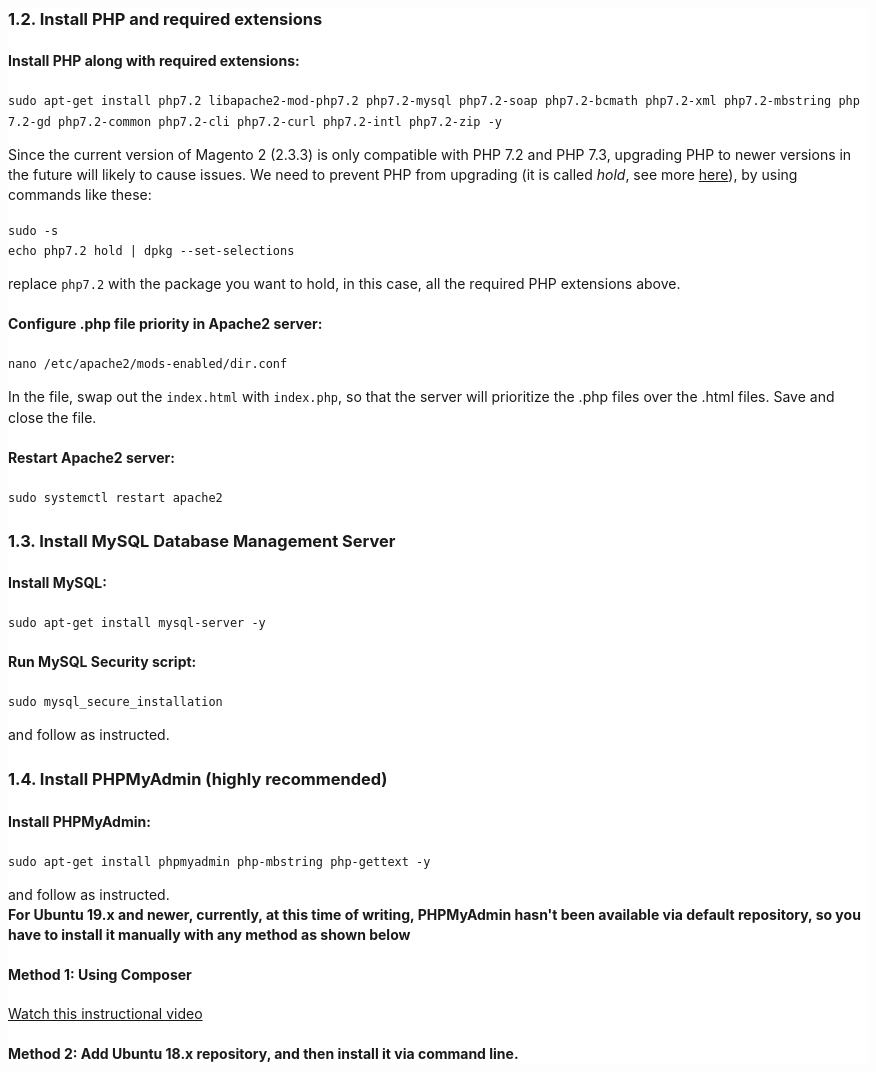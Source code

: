 ### 1.2. Install PHP and required extensions
#### Install PHP along with required extensions:
```
sudo apt-get install php7.2 libapache2-mod-php7.2 php7.2-mysql php7.2-soap php7.2-bcmath php7.2-xml php7.2-mbstring php7.2-gd php7.2-common php7.2-cli php7.2-curl php7.2-intl php7.2-zip -y
```
Since the current version of Magento 2 (2.3.3) is only compatible with PHP 7.2 and PHP 7.3, upgrading PHP to newer versions in the future will likely to cause issues. We need to prevent PHP from upgrading (it is called _hold_, see more [here](https://help.ubuntu.com/community/PinningHowto#Introduction_to_Holding_Packages)), by using commands like these:
```
sudo -s
echo php7.2 hold | dpkg --set-selections
```
replace ```php7.2``` with the package you want to hold, in this case, all the required PHP extensions above.
#### Configure .php file priority in Apache2 server:
```
nano /etc/apache2/mods-enabled/dir.conf
```
In the file, swap out the ```index.html``` with ```index.php```, so that the server will prioritize the .php files over the .html files. Save and close the file.
#### Restart Apache2 server:
```
sudo systemctl restart apache2
```

### 1.3. Install MySQL Database Management Server
#### Install MySQL:
```
sudo apt-get install mysql-server -y
```
#### Run MySQL Security script:
```
sudo mysql_secure_installation
```
and follow as instructed.

### 1.4. Install PHPMyAdmin (highly recommended)
#### Install PHPMyAdmin:
```
sudo apt-get install phpmyadmin php-mbstring php-gettext -y
```
and follow as instructed.<br/>
**For Ubuntu 19.x and newer, currently, at this time of writing, PHPMyAdmin hasn't been available via default repository, so you have to install it manually with any method as shown below**
#### Method 1: Using Composer
[Watch this instructional video](https://www.youtube.com/watch?v=ZQPG_cOAi-g)
#### Method 2: Add Ubuntu 18.x repository, and then install it via command line.
